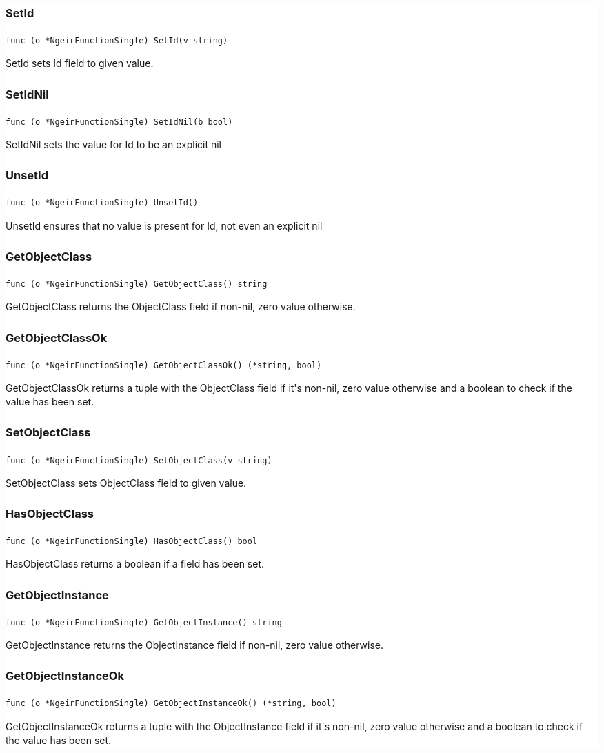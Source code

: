 ### SetId

`func (o *NgeirFunctionSingle) SetId(v string)`

SetId sets Id field to given value.


### SetIdNil

`func (o *NgeirFunctionSingle) SetIdNil(b bool)`

 SetIdNil sets the value for Id to be an explicit nil

### UnsetId
`func (o *NgeirFunctionSingle) UnsetId()`

UnsetId ensures that no value is present for Id, not even an explicit nil
### GetObjectClass

`func (o *NgeirFunctionSingle) GetObjectClass() string`

GetObjectClass returns the ObjectClass field if non-nil, zero value otherwise.

### GetObjectClassOk

`func (o *NgeirFunctionSingle) GetObjectClassOk() (*string, bool)`

GetObjectClassOk returns a tuple with the ObjectClass field if it's non-nil, zero value otherwise
and a boolean to check if the value has been set.

### SetObjectClass

`func (o *NgeirFunctionSingle) SetObjectClass(v string)`

SetObjectClass sets ObjectClass field to given value.

### HasObjectClass

`func (o *NgeirFunctionSingle) HasObjectClass() bool`

HasObjectClass returns a boolean if a field has been set.

### GetObjectInstance

`func (o *NgeirFunctionSingle) GetObjectInstance() string`

GetObjectInstance returns the ObjectInstance field if non-nil, zero value otherwise.

### GetObjectInstanceOk

`func (o *NgeirFunctionSingle) GetObjectInstanceOk() (*string, bool)`

GetObjectInstanceOk returns a tuple with the ObjectInstance field if it's non-nil, zero value otherwise
and a boolean to check if the value has been set.
